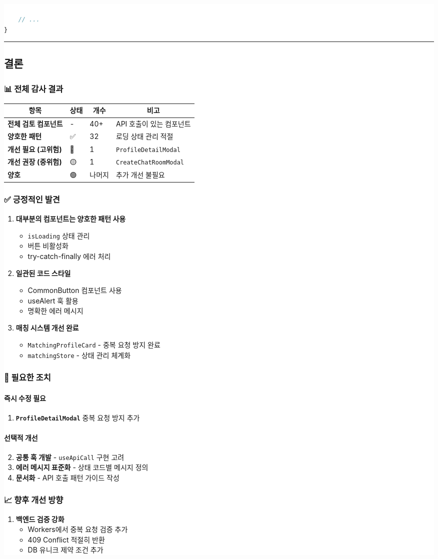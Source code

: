 ```javascript

    // ...
}
```

---

## 결론

### 📊 전체 감사 결과

| 항목 | 상태 | 개수 | 비고 |
|------|------|------|------|
| **전체 검토 컴포넌트** | - | 40+ | API 호출이 있는 컴포넌트 |
| **양호한 패턴** | ✅ | 32 | 로딩 상태 관리 적절 |
| **개선 필요 (고위험)** | 🔴 | 1 | `ProfileDetailModal` |
| **개선 권장 (중위험)** | 🟡 | 1 | `CreateChatRoomModal` |
| **양호** | 🟢 | 나머지 | 추가 개선 불필요 |

### ✅ 긍정적인 발견

1. **대부분의 컴포넌트는 양호한 패턴 사용**
   - `isLoading` 상태 관리
   - 버튼 비활성화
   - try-catch-finally 에러 처리

2. **일관된 코드 스타일**
   - CommonButton 컴포넌트 사용
   - useAlert 훅 활용
   - 명확한 에러 메시지

3. **매칭 시스템 개선 완료**
   - `MatchingProfileCard` - 중복 요청 방지 완료
   - `matchingStore` - 상태 관리 체계화

### 🔧 필요한 조치

#### 즉시 수정 필요
1. **`ProfileDetailModal`** 중복 요청 방지 추가

#### 선택적 개선
2. **공통 훅 개발** - `useApiCall` 구현 고려
3. **에러 메시지 표준화** - 상태 코드별 메시지 정의
4. **문서화** - API 호출 패턴 가이드 작성

### 📈 향후 개선 방향

1. **백엔드 검증 강화**
   - Workers에서 중복 요청 검증 추가
   - 409 Conflict 적절히 반환
   - DB 유니크 제약 조건 추가
